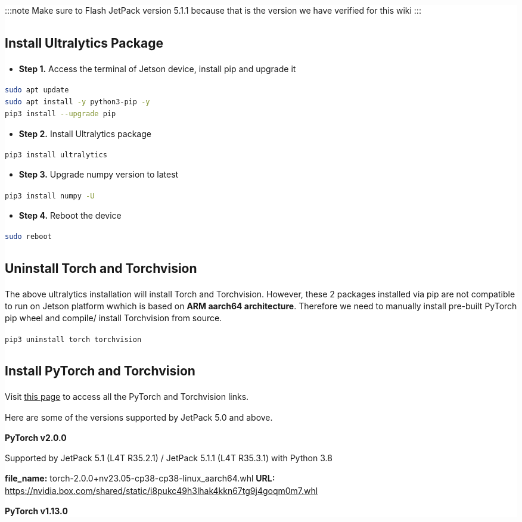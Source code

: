 :::note
Make sure to Flash JetPack version 5.1.1 because that is the version we have verified for this wiki 
:::

## Install Ultralytics Package

- **Step 1.** Access the terminal of Jetson device, install pip and upgrade it

```sh
sudo apt update
sudo apt install -y python3-pip -y
pip3 install --upgrade pip
```

- **Step 2.**  Install Ultralytics package

```sh
pip3 install ultralytics
```

- **Step 3.**  Upgrade numpy version to latest

```sh
pip3 install numpy -U
```

- **Step 4.** Reboot the device

```sh
sudo reboot
```

## Uninstall Torch and Torchvision

The above ultralytics installation will install Torch and Torchvision. However, these 2 packages installed via pip are not compatible to run on Jetson platform wwhich is based on **ARM aarch64 architecture**. Therefore we need to manually install pre-built PyTorch pip wheel and compile/ install Torchvision from source.

```sh
pip3 uninstall torch torchvision
```

## Install PyTorch and Torchvision

Visit [this page](https://forums.developer.nvidia.com/t/pytorch-for-jetson) to access all the PyTorch and Torchvision links.

Here are some of the versions supported by JetPack 5.0 and above.

**PyTorch v2.0.0**

Supported by JetPack 5.1 (L4T R35.2.1) / JetPack 5.1.1 (L4T R35.3.1) with Python 3.8

**file_name:** torch-2.0.0+nv23.05-cp38-cp38-linux_aarch64.whl
**URL:** https://nvidia.box.com/shared/static/i8pukc49h3lhak4kkn67tg9j4goqm0m7.whl

**PyTorch v1.13.0**
